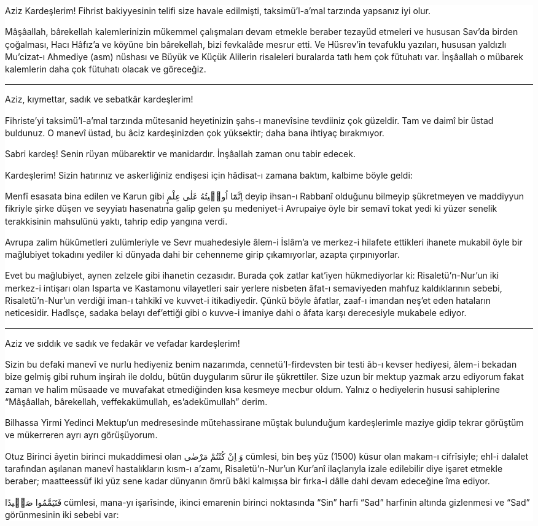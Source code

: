 Aziz Kardeşlerim! Fihrist bakiyyesinin telifi size havale edilmişti, taksimü’l-a’mal tarzında yapsanız iyi olur.

Mâşâallah, bârekellah kalemlerinizin mükemmel çalışmaları devam etmekle beraber tezayüd etmeleri ve hususan Sav’da birden çoğalması, Hacı Hâfız’a ve köyüne bin bârekellah, bizi fevkalâde mesrur etti. Ve Hüsrev’in tevafuklu yazıları, hususan yaldızlı Mu’cizat-ı Ahmediye (asm) nüshası ve Büyük ve Küçük Alilerin risaleleri buralarda tatlı hem çok fütuhatı var. İnşâallah o mübarek kalemlerin daha çok fütuhatı olacak ve göreceğiz.

***

Aziz, kıymettar, sadık ve sebatkâr kardeşlerim!

Fihriste’yi taksimü’l-a’mal tarzında mütesanid heyetinizin şahs-ı manevîsine tevdiiniz çok güzeldir. Tam ve daimî bir üstad buldunuz. O manevî üstad, bu âciz kardeşinizden çok yüksektir; daha bana ihtiyaç bırakmıyor.

Sabri kardeş! Senin rüyan mübarektir ve manidardır. İnşâallah zaman onu tabir edecek.

Kardeşlerim! Sizin hatırınız ve askerliğiniz endişesi için hâdisat-ı zamana baktım, kalbime böyle geldi:

Menfî esasata bina edilen ve Karun gibi <span class="arabic" dir="rtl">اِنَّمَٓا اُوتٖيتُهُ عَلٰى عِلْمٍ</span> deyip ihsan-ı Rabbanî olduğunu bilmeyip şükretmeyen ve maddiyyun fikriyle şirke düşen ve seyyiatı hasenatına galip gelen şu medeniyet-i Avrupaiye öyle bir semavî tokat yedi ki yüzer senelik terakkisinin mahsulünü yaktı, tahrip edip yangına verdi.

Avrupa zalim hükûmetleri zulümleriyle ve Sevr muahedesiyle âlem-i İslâm’a ve merkez-i hilafete ettikleri ihanete mukabil öyle bir mağlubiyet tokadını yediler ki dünyada dahi bir cehenneme girip çıkamıyorlar, azapta çırpınıyorlar.

Evet bu mağlubiyet, aynen zelzele gibi ihanetin cezasıdır. Burada çok zatlar kat’iyen hükmediyorlar ki: Risaletü’n-Nur’un iki merkez-i intişarı olan Isparta ve Kastamonu vilayetleri sair yerlere nisbeten âfat-ı semaviyeden mahfuz kaldıklarının sebebi, Risaletü’n-Nur’un verdiği iman-ı tahkikî ve kuvvet-i itikadiyedir. Çünkü böyle âfatlar, zaaf-ı imandan neş’et eden hataların neticesidir. Hadîsçe, sadaka belayı def’ettiği gibi o kuvve-i imaniye dahi o âfata karşı derecesiyle mukabele ediyor.

***

Aziz ve sıddık ve sadık ve fedakâr ve vefadar kardeşlerim!

Sizin bu defaki manevî ve nurlu hediyeniz benim nazarımda, cennetü’l-firdevsten bir testi âb-ı kevser hediyesi, âlem-i bekadan bize gelmiş gibi ruhum inşirah ile doldu, bütün duygularım sürur ile şükrettiler. Size uzun bir mektup yazmak arzu ediyorum fakat zaman ve halim müsaade ve muvafakat etmediğinden kısa kesmeye mecbur oldum. Yalnız o hediyelerin hususi sahiplerine “Mâşâallah, bârekellah, veffekakümullah, es’adekümullah” derim.

Bilhassa Yirmi Yedinci Mektup’un medresesinde mütehassirane müştak bulunduğum kardeşlerimle maziye gidip tekrar görüştüm ve mükerreren ayrı ayrı görüşüyorum.

Otuz Birinci âyetin birinci mukaddimesi olan <span class="arabic" dir="rtl">وَ اِنْ كُنْتُمْ مَرْضٰى</span> cümlesi, bin beş yüz (1500) küsur olan makam-ı cifrîsiyle; ehl-i dalalet tarafından aşılanan manevî hastalıkların kısm-ı a’zamı, Risaletü’n-Nur’un Kur’anî ilaçlarıyla izale edilebilir diye işaret etmekle beraber; maatteessüf iki yüz sene kadar dünyanın ömrü bâki kalmışsa bir fırka-i dâlle dahi devam edeceğine îma ediyor.

<span class="arabic" dir="rtl">فَتَيَمَّمُوا صَعٖيدًا</span> cümlesi, mana-yı işarîsinde, ikinci emarenin birinci noktasında “Sin” harfi “Sad” harfinin altında gizlenmesi ve “Sad” görünmesinin iki sebebi var:
